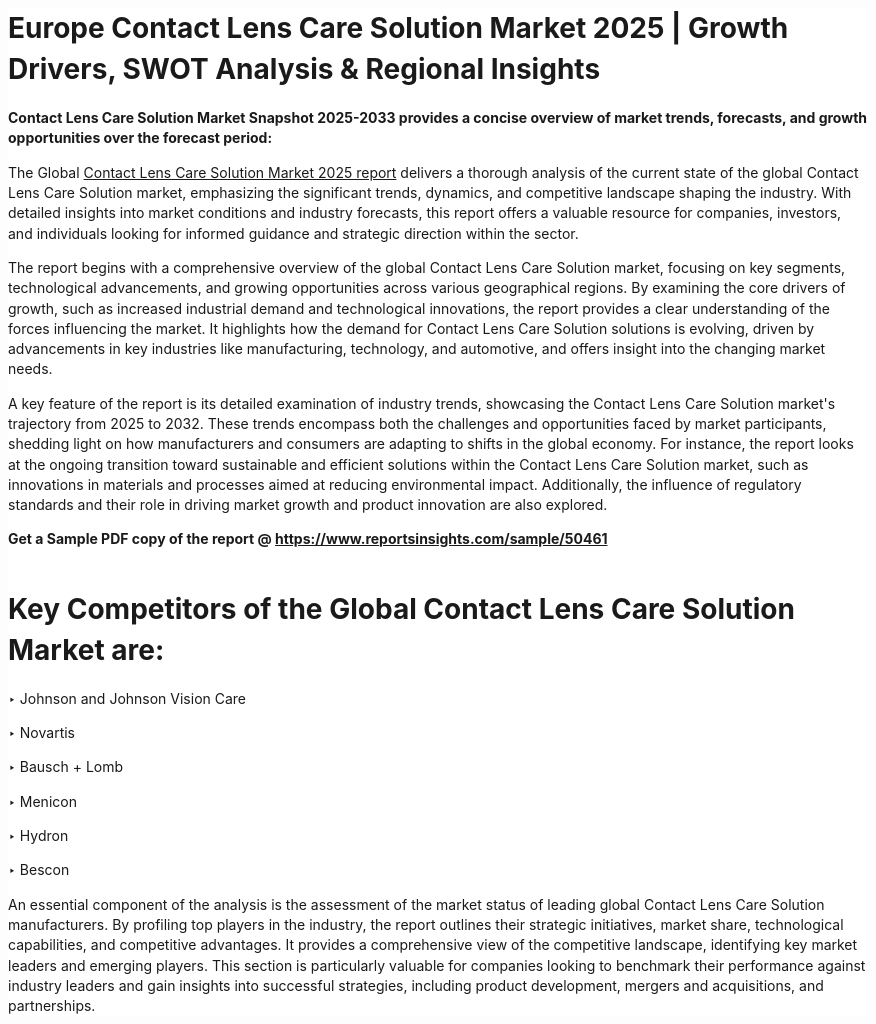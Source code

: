 # Europe Contact Lens Care Solution Market 2025 | Growth Drivers, SWOT Analysis & Regional Insights

<strong>Contact Lens Care Solution Market Snapshot 2025-2033 provides a concise overview of market trends, forecasts, and growth opportunities over the forecast period:</strong>

The Global <a href=https://www.reportsinsights.com/sample/50461>Contact Lens Care Solution Market 2025 report</a> delivers a thorough analysis of the current state of the global Contact Lens Care Solution market, emphasizing the significant trends, dynamics, and competitive landscape shaping the industry. With detailed insights into market conditions and industry forecasts, this report offers a valuable resource for companies, investors, and individuals looking for informed guidance and strategic direction within the sector.

The report begins with a comprehensive overview of the global Contact Lens Care Solution market, focusing on key segments, technological advancements, and growing opportunities across various geographical regions. By examining the core drivers of growth, such as increased industrial demand and technological innovations, the report provides a clear understanding of the forces influencing the market. It highlights how the demand for Contact Lens Care Solution solutions is evolving, driven by advancements in key industries like manufacturing, technology, and automotive, and offers insight into the changing market needs.

A key feature of the report is its detailed examination of industry trends, showcasing the Contact Lens Care Solution market's trajectory from 2025 to 2032. These trends encompass both the challenges and opportunities faced by market participants, shedding light on how manufacturers and consumers are adapting to shifts in the global economy. For instance, the report looks at the ongoing transition toward sustainable and efficient solutions within the Contact Lens Care Solution market, such as innovations in materials and processes aimed at reducing environmental impact. Additionally, the influence of regulatory standards and their role in driving market growth and product innovation are also explored.

<strong>Get a Sample PDF copy of the report @ <a href=https://www.reportsinsights.com/sample/50461>https://www.reportsinsights.com/sample/50461</a></strong>

# <strong>Key Competitors of the Global Contact Lens Care Solution Market are:</strong>

‣ Johnson and Johnson Vision Care

‣ Novartis

‣ Bausch + Lomb

‣ Menicon

‣ Hydron

‣ Bescon

An essential component of the analysis is the assessment of the market status of leading global Contact Lens Care Solution manufacturers. By profiling top players in the industry, the report outlines their strategic initiatives, market share, technological capabilities, and competitive advantages. It provides a comprehensive view of the competitive landscape, identifying key market leaders and emerging players. This section is particularly valuable for companies looking to benchmark their performance against industry leaders and gain insights into successful strategies, including product development, mergers and acquisitions, and partnerships.
